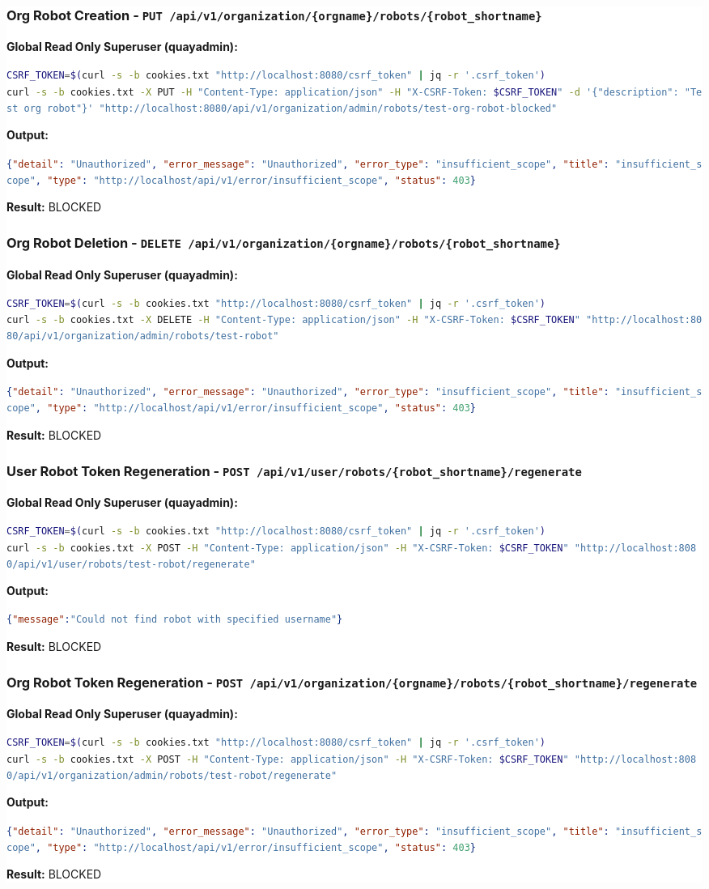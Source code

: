 ### Org Robot Creation - `PUT /api/v1/organization/{orgname}/robots/{robot_shortname}`

**Global Read Only Superuser (quayadmin):**
```bash
CSRF_TOKEN=$(curl -s -b cookies.txt "http://localhost:8080/csrf_token" | jq -r '.csrf_token')
curl -s -b cookies.txt -X PUT -H "Content-Type: application/json" -H "X-CSRF-Token: $CSRF_TOKEN" -d '{"description": "Test org robot"}' "http://localhost:8080/api/v1/organization/admin/robots/test-org-robot-blocked"
```
**Output:**
```json
{"detail": "Unauthorized", "error_message": "Unauthorized", "error_type": "insufficient_scope", "title": "insufficient_scope", "type": "http://localhost/api/v1/error/insufficient_scope", "status": 403}
```
**Result:** BLOCKED

### Org Robot Deletion - `DELETE /api/v1/organization/{orgname}/robots/{robot_shortname}`

**Global Read Only Superuser (quayadmin):**
```bash
CSRF_TOKEN=$(curl -s -b cookies.txt "http://localhost:8080/csrf_token" | jq -r '.csrf_token')
curl -s -b cookies.txt -X DELETE -H "Content-Type: application/json" -H "X-CSRF-Token: $CSRF_TOKEN" "http://localhost:8080/api/v1/organization/admin/robots/test-robot"
```
**Output:**
```json
{"detail": "Unauthorized", "error_message": "Unauthorized", "error_type": "insufficient_scope", "title": "insufficient_scope", "type": "http://localhost/api/v1/error/insufficient_scope", "status": 403}
```
**Result:** BLOCKED

### User Robot Token Regeneration - `POST /api/v1/user/robots/{robot_shortname}/regenerate`

**Global Read Only Superuser (quayadmin):**
```bash
CSRF_TOKEN=$(curl -s -b cookies.txt "http://localhost:8080/csrf_token" | jq -r '.csrf_token')
curl -s -b cookies.txt -X POST -H "Content-Type: application/json" -H "X-CSRF-Token: $CSRF_TOKEN" "http://localhost:8080/api/v1/user/robots/test-robot/regenerate"
```
**Output:**
```json
{"message":"Could not find robot with specified username"}
```
**Result:** BLOCKED

### Org Robot Token Regeneration - `POST /api/v1/organization/{orgname}/robots/{robot_shortname}/regenerate`

**Global Read Only Superuser (quayadmin):**
```bash
CSRF_TOKEN=$(curl -s -b cookies.txt "http://localhost:8080/csrf_token" | jq -r '.csrf_token')
curl -s -b cookies.txt -X POST -H "Content-Type: application/json" -H "X-CSRF-Token: $CSRF_TOKEN" "http://localhost:8080/api/v1/organization/admin/robots/test-robot/regenerate"
```
**Output:**
```json
{"detail": "Unauthorized", "error_message": "Unauthorized", "error_type": "insufficient_scope", "title": "insufficient_scope", "type": "http://localhost/api/v1/error/insufficient_scope", "status": 403}
```
**Result:** BLOCKED

